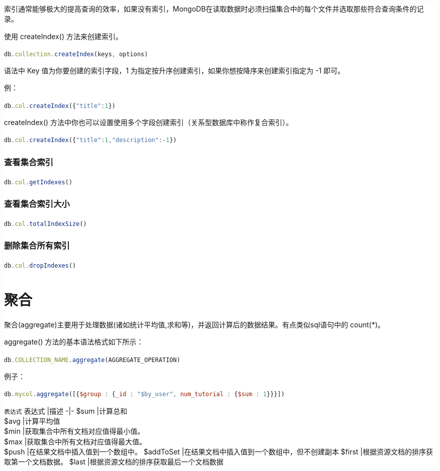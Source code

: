 索引通常能够极大的提高查询的效率，如果没有索引，MongoDB在读取数据时必须扫描集合中的每个文件并选取那些符合查询条件的记录。

使用 createIndex() 方法来创建索引。

```js
db.collection.createIndex(keys, options)
```
语法中 Key 值为你要创建的索引字段，1 为指定按升序创建索引，如果你想按降序来创建索引指定为 -1 即可。

例：
```js
db.col.createIndex({"title":1})
```

createIndex() 方法中你也可以设置使用多个字段创建索引（关系型数据库中称作复合索引）。

```js
db.col.createIndex({"title":1,"description":-1})
```

### 查看集合索引
```js
db.col.getIndexes()
```

### 查看集合索引大小
```js
db.col.totalIndexSize()
```

### 删除集合所有索引
```js
db.col.dropIndexes()
```

# 聚合

聚合(aggregate)主要用于处理数据(诸如统计平均值,求和等)，并返回计算后的数据结果。有点类似sql语句中的 count(*)。

aggregate() 方法的基本语法格式如下所示：

```js
db.COLLECTION_NAME.aggregate(AGGREGATE_OPERATION)
```
例子：
```js
db.mycol.aggregate([{$group : {_id : "$by_user", num_tutorial : {$sum : 1}}}])
```

`表达式`
表达式	|描述
-|-
$sum	|计算总和	
$avg	|计算平均值	
$min	|获取集合中所有文档对应值得最小值。	
$max	|获取集合中所有文档对应值得最大值。	
$push	|在结果文档中插入值到一个数组中。
$addToSet	|在结果文档中插入值到一个数组中，但不创建副本
$first	|根据资源文档的排序获取第一个文档数据。
$last	|根据资源文档的排序获取最后一个文档数据
